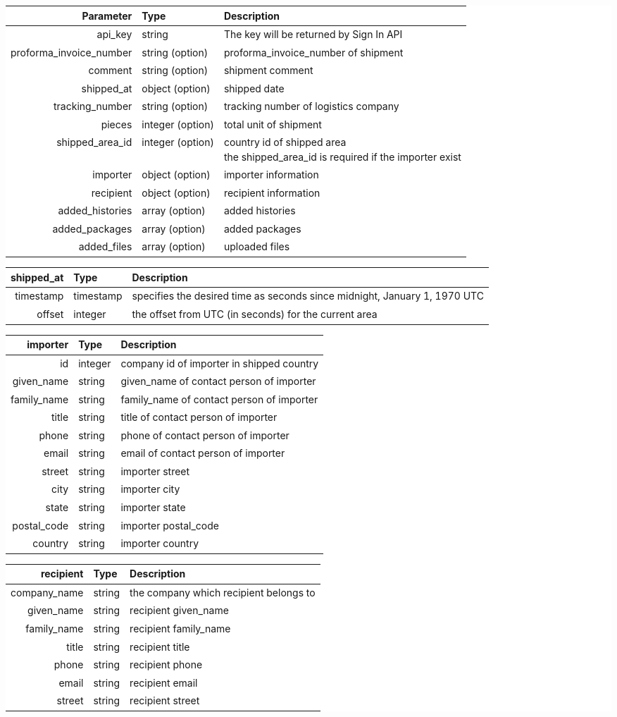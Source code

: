 | Parameter | Type | Description |
| -------: | :---- | :--- |
| api_key | string | The key will be returned by Sign In API |
| proforma_invoice_number | string (option) | proforma_invoice_number of shipment |
| comment | string (option) | shipment comment |
| shipped_at | object (option) | shipped date |
| tracking_number | string (option) | tracking number of logistics company |
| pieces | integer (option) | total unit of shipment |
| shipped_area_id | integer (option) | country id of shipped area <br/> the shipped_area_id is required if the importer exist |
| importer | object (option) | importer information |
| recipient | object (option) | recipient information |
| added_histories | array (option) | added histories |
| added_packages | array (option) | added packages |
| added_files | array (option) | uploaded files |

| shipped_at | Type | Description |
| -------: | :---- | :--- |
| timestamp | timestamp | specifies the desired time as seconds since midnight, January 1, 1970 UTC |
| offset | integer | the offset from UTC (in seconds) for the current area |

| importer | Type | Description |
| -------: | :---- | :--- |
| id | integer | company id of importer in shipped country |
| given_name | string | given_name of contact person of importer |
| family_name | string | family_name of contact person of importer |
| title | string | title of contact person of importer |
| phone | string | phone of contact person of importer |
| email | string | email of contact person of importer |
| street | string | importer street |
| city | string | importer city |
| state | string | importer state |
| postal_code | string | importer postal_code |
| country | string | importer country |

| recipient | Type | Description |
| -------: | :---- | :--- |
| company_name | string | the company which recipient belongs to |
| given_name | string | recipient given_name |
| family_name | string | recipient family_name |
| title | string | recipient title |
| phone | string | recipient phone |
| email | string | recipient email |
| street | string | recipient street |